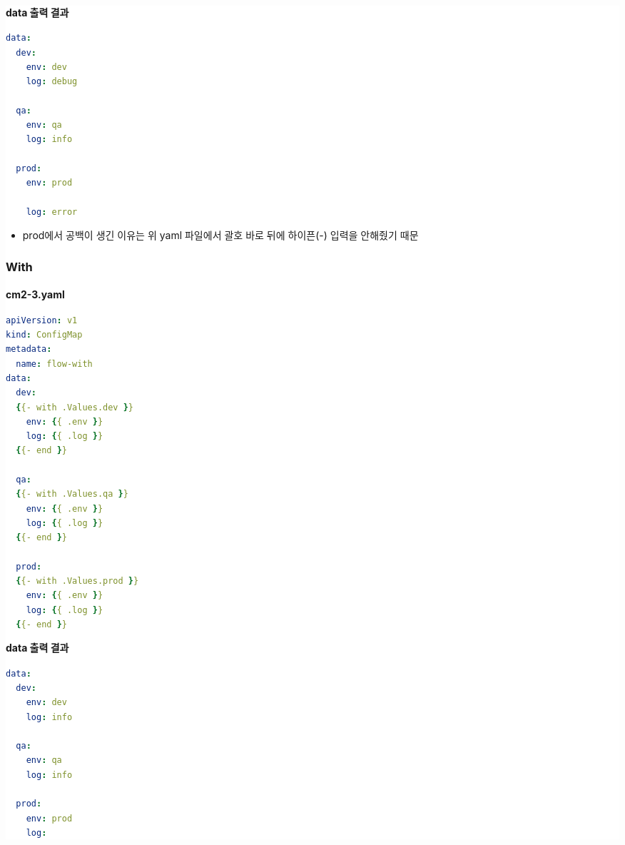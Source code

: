 **data 출력 결과**

```yml
data:
  dev:
    env: dev
    log: debug

  qa:
    env: qa
    log: info

  prod:
    env: prod

    log: error
```

- prod에서 공백이 생긴 이유는 위 yaml 파일에서 괄호 바로 뒤에 하이픈(-) 입력을 안해줬기 때문

### With

**cm2-3.yaml**

```yml
apiVersion: v1
kind: ConfigMap
metadata:
  name: flow-with
data:
  dev:
  {{- with .Values.dev }}
    env: {{ .env }}
    log: {{ .log }}
  {{- end }}

  qa:
  {{- with .Values.qa }}
    env: {{ .env }}
    log: {{ .log }}
  {{- end }}
  
  prod:
  {{- with .Values.prod }}
    env: {{ .env }}
    log: {{ .log }}
  {{- end }}
```

**data 출력 결과**

```yml
data:
  dev:
    env: dev
    log: info

  qa:
    env: qa
    log: info

  prod:
    env: prod
    log:
```
